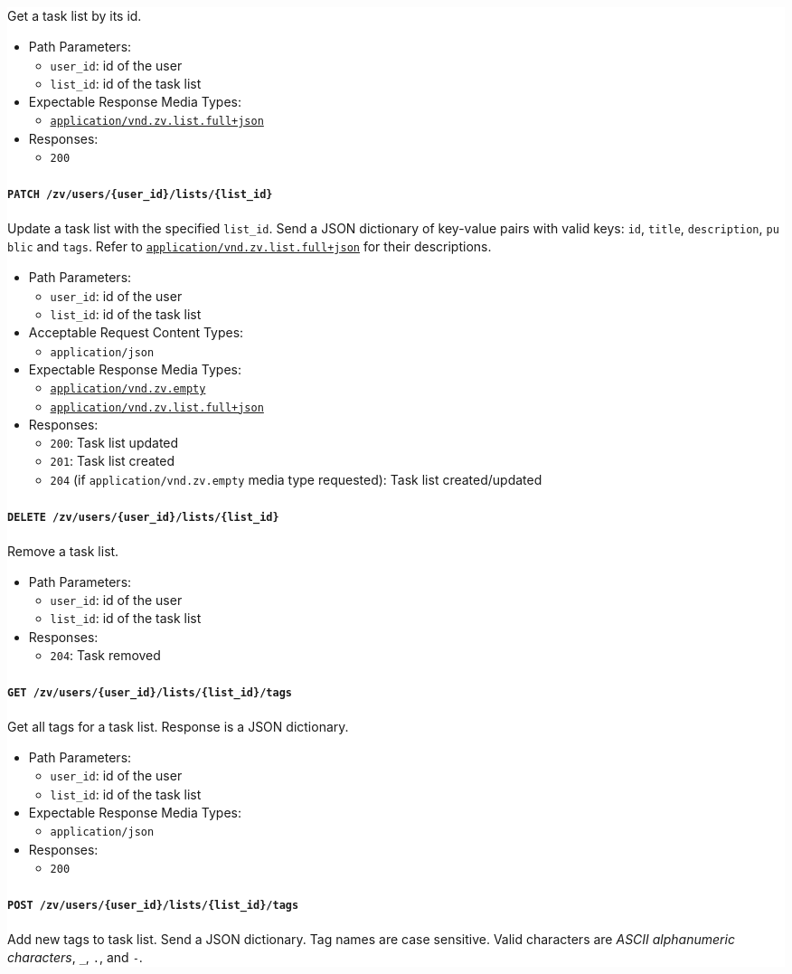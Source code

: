 Get a task list by its id.

- Path Parameters:
  - `user_id`: id of the user
  - `list_id`: id of the task list
- Expectable Response Media Types:
  - [`application/vnd.zv.list.full+json`](#applicationvndzvlistfulljson)
- Responses:
  - `200`

#### `PATCH /zv/users/{user_id}/lists/{list_id}`

Update a task list with the specified `list_id`. Send a JSON dictionary of key-value pairs with valid keys: `id`, `title`, `description`, `public` and `tags`. Refer to [`application/vnd.zv.list.full+json`](#applicationvndzvlistfulljson) for their descriptions.

- Path Parameters:
  - `user_id`: id of the user
  - `list_id`: id of the task list
- Acceptable Request Content Types:
  - `application/json`
- Expectable Response Media Types:
  - [`application/vnd.zv.empty`](#applicationvndzvempty)
  - [`application/vnd.zv.list.full+json`](#applicationvndzvlistfulljson)
- Responses:
  - `200`: Task list updated
  - `201`: Task list created
  - `204` (if `application/vnd.zv.empty` media type requested): Task list created/updated

#### `DELETE /zv/users/{user_id}/lists/{list_id}`

Remove a task list.

- Path Parameters:
  - `user_id`: id of the user
  - `list_id`: id of the task list
- Responses:
  - `204`: Task removed

#### `GET /zv/users/{user_id}/lists/{list_id}/tags`

Get all tags for a task list. Response is a JSON dictionary.

- Path Parameters:
  - `user_id`: id of the user
  - `list_id`: id of the task list
- Expectable Response Media Types:
  - `application/json`
- Responses:
  - `200`

#### `POST /zv/users/{user_id}/lists/{list_id}/tags`

Add new tags to task list. Send a JSON dictionary. Tag names are case sensitive. Valid characters are _ASCII alphanumeric characters_, `_`, `.`, and `-`.
